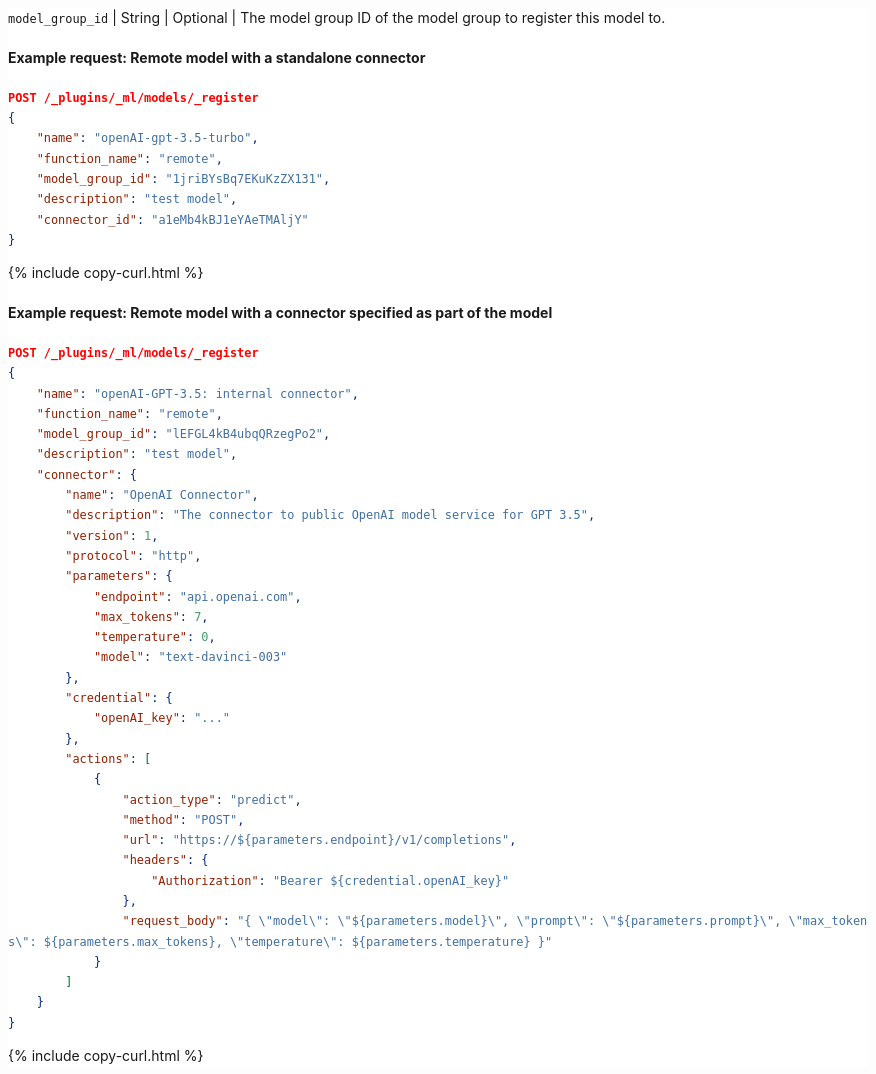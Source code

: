 `model_group_id` | String | Optional | The model group ID of the model group to register this model to. 

#### Example request: Remote model with a standalone connector

```json
POST /_plugins/_ml/models/_register
{
    "name": "openAI-gpt-3.5-turbo",
    "function_name": "remote",
    "model_group_id": "1jriBYsBq7EKuKzZX131",
    "description": "test model",
    "connector_id": "a1eMb4kBJ1eYAeTMAljY"
}
```
{% include copy-curl.html %}

#### Example request: Remote model with a connector specified as part of the model

```json
POST /_plugins/_ml/models/_register
{
    "name": "openAI-GPT-3.5: internal connector",
    "function_name": "remote",
    "model_group_id": "lEFGL4kB4ubqQRzegPo2",
    "description": "test model",
    "connector": {
        "name": "OpenAI Connector",
        "description": "The connector to public OpenAI model service for GPT 3.5",
        "version": 1,
        "protocol": "http",
        "parameters": {
            "endpoint": "api.openai.com",
            "max_tokens": 7,
            "temperature": 0,
            "model": "text-davinci-003"
        },
        "credential": {
            "openAI_key": "..."
        },
        "actions": [
            {
                "action_type": "predict",
                "method": "POST",
                "url": "https://${parameters.endpoint}/v1/completions",
                "headers": {
                    "Authorization": "Bearer ${credential.openAI_key}"
                },
                "request_body": "{ \"model\": \"${parameters.model}\", \"prompt\": \"${parameters.prompt}\", \"max_tokens\": ${parameters.max_tokens}, \"temperature\": ${parameters.temperature} }"
            }
        ]
    }
}
```
{% include copy-curl.html %}
